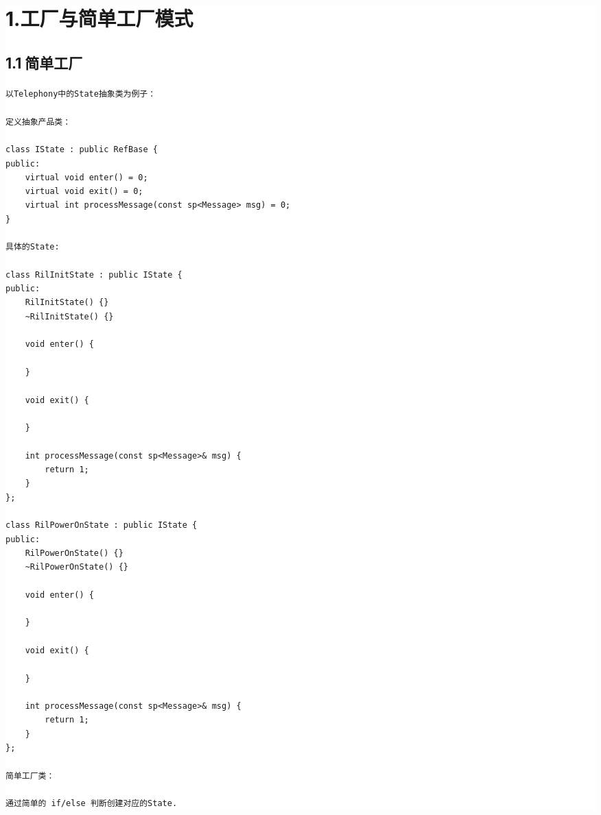 # 1.工厂与简单工厂模式

## 1.1 简单工厂
    
    以Telephony中的State抽象类为例子：

    定义抽象产品类：

    class IState : public RefBase {
    public:
        virtual void enter() = 0;
        virtual void exit() = 0;
        virtual int processMessage(const sp<Message> msg) = 0;
    }

    具体的State:

    class RilInitState : public IState {
    public:
        RilInitState() {}
        ~RilInitState() {}

        void enter() {

        }

        void exit() {
            
        }

        int processMessage(const sp<Message>& msg) {
            return 1;
        }
    };

    class RilPowerOnState : public IState {
    public:
        RilPowerOnState() {}
        ~RilPowerOnState() {}

        void enter() {

        }

        void exit() {
            
        }

        int processMessage(const sp<Message>& msg) {
            return 1;
        }
    };

    简单工厂类：

    通过简单的 if/else 判断创建对应的State.
